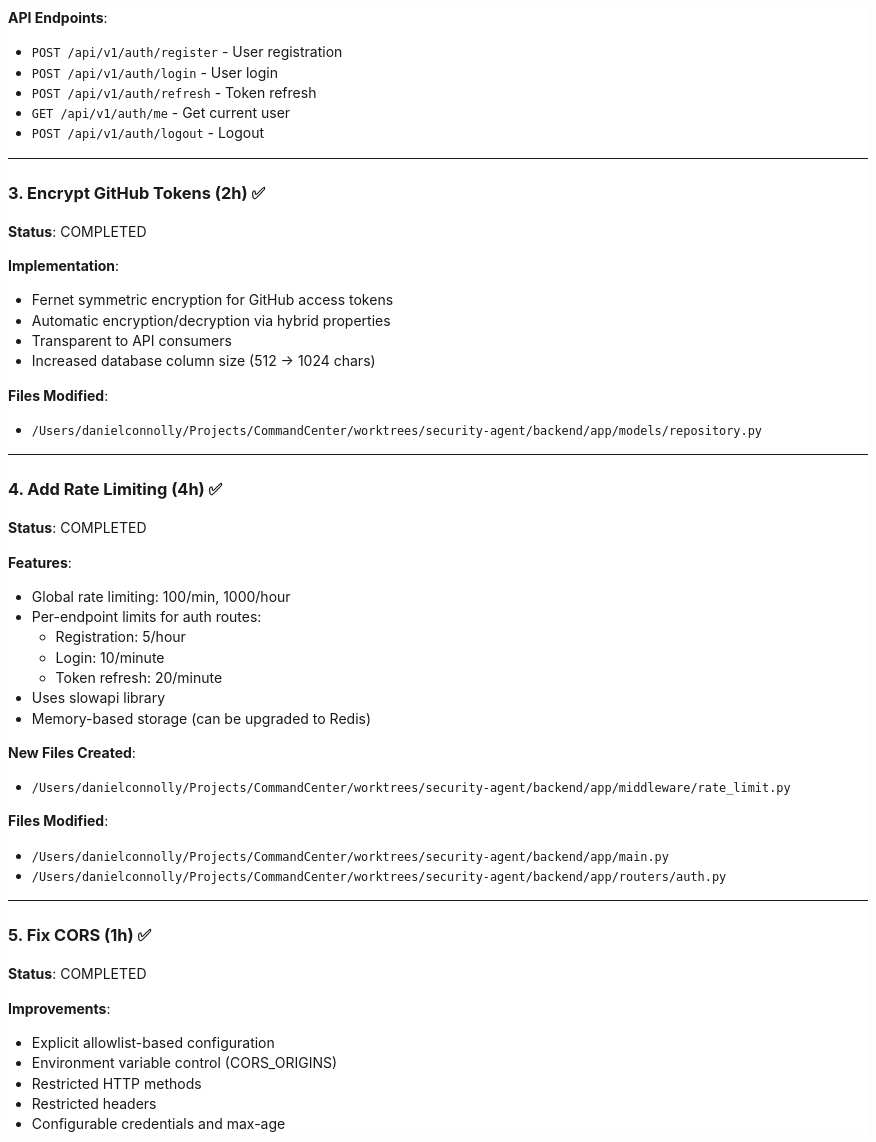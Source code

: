 **API Endpoints**:
- `POST /api/v1/auth/register` - User registration
- `POST /api/v1/auth/login` - User login
- `POST /api/v1/auth/refresh` - Token refresh
- `GET /api/v1/auth/me` - Get current user
- `POST /api/v1/auth/logout` - Logout

---

### 3. Encrypt GitHub Tokens (2h) ✅
**Status**: COMPLETED

**Implementation**:
- Fernet symmetric encryption for GitHub access tokens
- Automatic encryption/decryption via hybrid properties
- Transparent to API consumers
- Increased database column size (512 → 1024 chars)

**Files Modified**:
- `/Users/danielconnolly/Projects/CommandCenter/worktrees/security-agent/backend/app/models/repository.py`

---

### 4. Add Rate Limiting (4h) ✅
**Status**: COMPLETED

**Features**:
- Global rate limiting: 100/min, 1000/hour
- Per-endpoint limits for auth routes:
  - Registration: 5/hour
  - Login: 10/minute
  - Token refresh: 20/minute
- Uses slowapi library
- Memory-based storage (can be upgraded to Redis)

**New Files Created**:
- `/Users/danielconnolly/Projects/CommandCenter/worktrees/security-agent/backend/app/middleware/rate_limit.py`

**Files Modified**:
- `/Users/danielconnolly/Projects/CommandCenter/worktrees/security-agent/backend/app/main.py`
- `/Users/danielconnolly/Projects/CommandCenter/worktrees/security-agent/backend/app/routers/auth.py`

---

### 5. Fix CORS (1h) ✅
**Status**: COMPLETED

**Improvements**:
- Explicit allowlist-based configuration
- Environment variable control (CORS_ORIGINS)
- Restricted HTTP methods
- Restricted headers
- Configurable credentials and max-age
